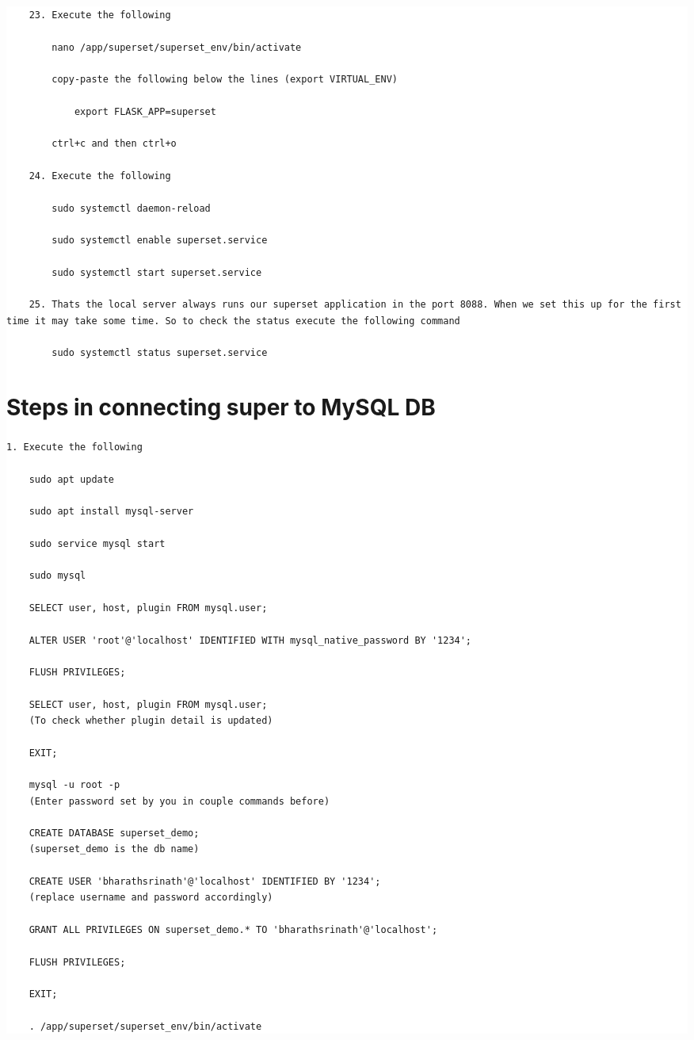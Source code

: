         23. Execute the following

            nano /app/superset/superset_env/bin/activate

            copy-paste the following below the lines (export VIRTUAL_ENV)

                export FLASK_APP=superset

            ctrl+c and then ctrl+o

        24. Execute the following

            sudo systemctl daemon-reload

            sudo systemctl enable superset.service

            sudo systemctl start superset.service
        
        25. Thats the local server always runs our superset application in the port 8088. When we set this up for the first time it may take some time. So to check the status execute the following command

            sudo systemctl status superset.service


# Steps in connecting super to MySQL DB
    1. Execute the following
        
        sudo apt update

        sudo apt install mysql-server

        sudo service mysql start

        sudo mysql

        SELECT user, host, plugin FROM mysql.user;

        ALTER USER 'root'@'localhost' IDENTIFIED WITH mysql_native_password BY '1234';

        FLUSH PRIVILEGES;

        SELECT user, host, plugin FROM mysql.user;
        (To check whether plugin detail is updated)

        EXIT;

        mysql -u root -p
        (Enter password set by you in couple commands before)

        CREATE DATABASE superset_demo;
        (superset_demo is the db name)

        CREATE USER 'bharathsrinath'@'localhost' IDENTIFIED BY '1234';
        (replace username and password accordingly)

        GRANT ALL PRIVILEGES ON superset_demo.* TO 'bharathsrinath'@'localhost';

        FLUSH PRIVILEGES;

        EXIT;

        . /app/superset/superset_env/bin/activate
